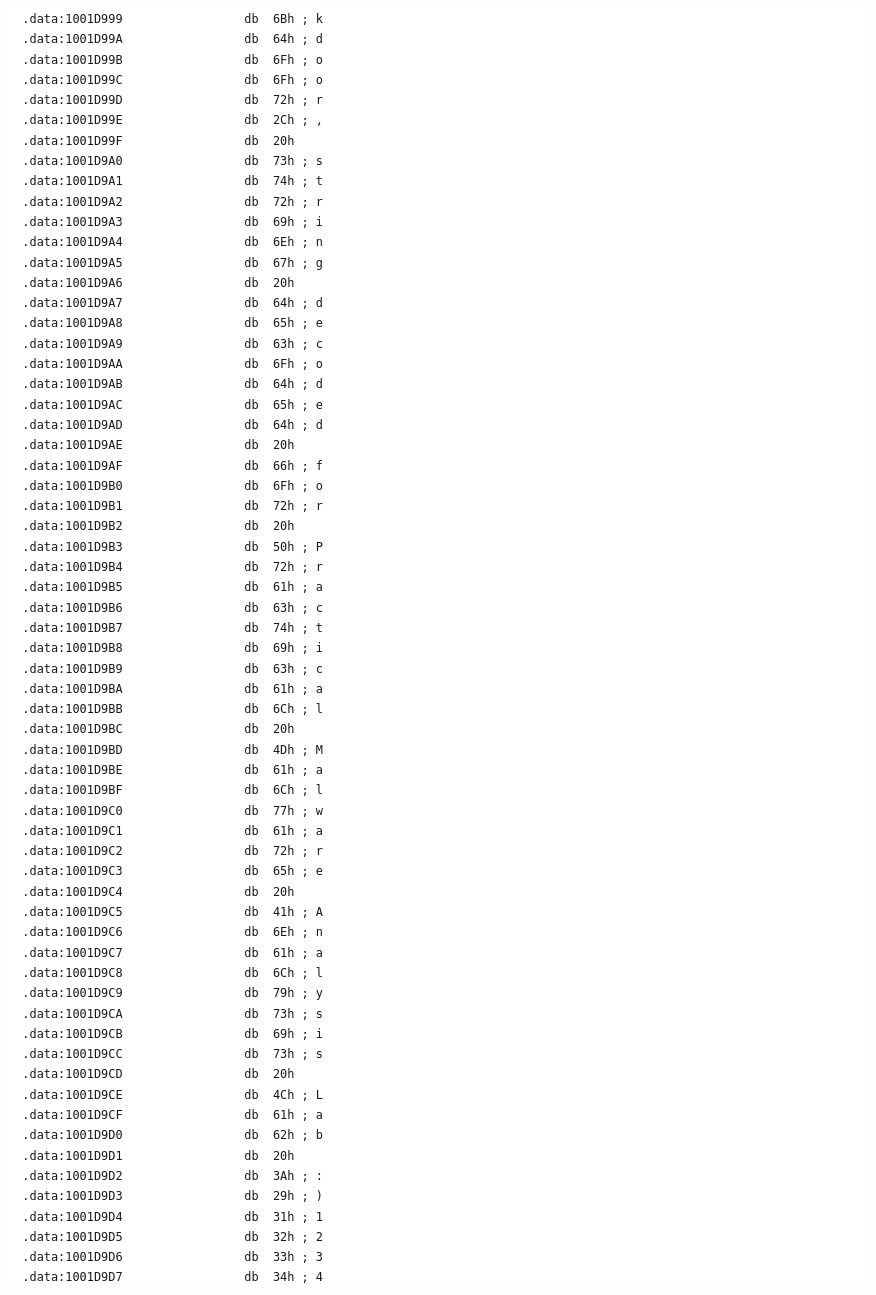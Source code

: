 ```
  .data:1001D999                 db  6Bh ; k
  .data:1001D99A                 db  64h ; d
  .data:1001D99B                 db  6Fh ; o
  .data:1001D99C                 db  6Fh ; o
  .data:1001D99D                 db  72h ; r
  .data:1001D99E                 db  2Ch ; ,
  .data:1001D99F                 db  20h
  .data:1001D9A0                 db  73h ; s
  .data:1001D9A1                 db  74h ; t
  .data:1001D9A2                 db  72h ; r
  .data:1001D9A3                 db  69h ; i
  .data:1001D9A4                 db  6Eh ; n
  .data:1001D9A5                 db  67h ; g
  .data:1001D9A6                 db  20h
  .data:1001D9A7                 db  64h ; d
  .data:1001D9A8                 db  65h ; e
  .data:1001D9A9                 db  63h ; c
  .data:1001D9AA                 db  6Fh ; o
  .data:1001D9AB                 db  64h ; d
  .data:1001D9AC                 db  65h ; e
  .data:1001D9AD                 db  64h ; d
  .data:1001D9AE                 db  20h
  .data:1001D9AF                 db  66h ; f
  .data:1001D9B0                 db  6Fh ; o
  .data:1001D9B1                 db  72h ; r
  .data:1001D9B2                 db  20h
  .data:1001D9B3                 db  50h ; P
  .data:1001D9B4                 db  72h ; r
  .data:1001D9B5                 db  61h ; a
  .data:1001D9B6                 db  63h ; c
  .data:1001D9B7                 db  74h ; t
  .data:1001D9B8                 db  69h ; i
  .data:1001D9B9                 db  63h ; c
  .data:1001D9BA                 db  61h ; a
  .data:1001D9BB                 db  6Ch ; l
  .data:1001D9BC                 db  20h
  .data:1001D9BD                 db  4Dh ; M
  .data:1001D9BE                 db  61h ; a
  .data:1001D9BF                 db  6Ch ; l
  .data:1001D9C0                 db  77h ; w
  .data:1001D9C1                 db  61h ; a
  .data:1001D9C2                 db  72h ; r
  .data:1001D9C3                 db  65h ; e
  .data:1001D9C4                 db  20h
  .data:1001D9C5                 db  41h ; A
  .data:1001D9C6                 db  6Eh ; n
  .data:1001D9C7                 db  61h ; a
  .data:1001D9C8                 db  6Ch ; l
  .data:1001D9C9                 db  79h ; y
  .data:1001D9CA                 db  73h ; s
  .data:1001D9CB                 db  69h ; i
  .data:1001D9CC                 db  73h ; s
  .data:1001D9CD                 db  20h
  .data:1001D9CE                 db  4Ch ; L
  .data:1001D9CF                 db  61h ; a
  .data:1001D9D0                 db  62h ; b
  .data:1001D9D1                 db  20h
  .data:1001D9D2                 db  3Ah ; :
  .data:1001D9D3                 db  29h ; )
  .data:1001D9D4                 db  31h ; 1
  .data:1001D9D5                 db  32h ; 2
  .data:1001D9D6                 db  33h ; 3
  .data:1001D9D7                 db  34h ; 4
```